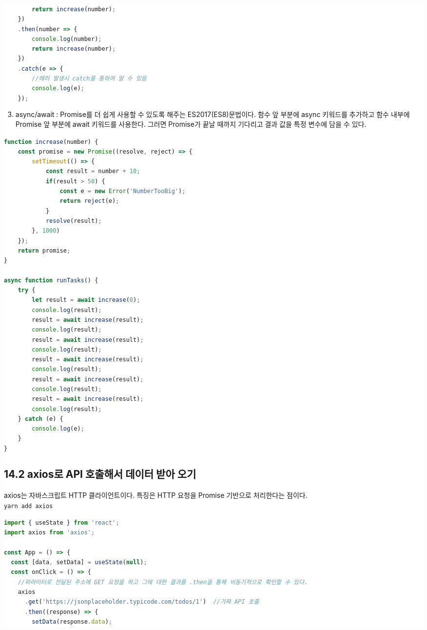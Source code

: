 ```javascript
        return increase(number);
    })
    .then(number => {
        console.log(number);
        return increase(number);
    })
    .catch(e => {
        //에러 발생시 catch를 통하여 알 수 있음
        console.log(e);
    });
```
3) async/await : Promise를 더 쉽게 사용할 수 있도록 해주는 ES2017(ES8)문법이다. 함수 앞 부분에 async 키워드를 추가하고 함수 내부에 Promise 앞 부분에 await 키워드를 사용한다. 그러면 Promise가 끝날 때까지 기다리고 결과 값을 특정 변수에 담을 수 있다.
```javascript
function increase(number) {
    const promise = new Promise((resolve, reject) => {
        setTimeout(() => {
            const result = number + 10;
            if(result > 50) {
                const e = new Error('NumberTooBig');
                return reject(e);
            }
            resolve(result);
        }, 1000)
    });
    return promise;
}

async function runTasks() {
    try {
        let result = await increase(0);
        console.log(result);
        result = await increase(result);
        console.log(result);
        result = await increase(result);
        console.log(result);
        result = await increase(result);
        console.log(result);
        result = await increase(result);
        console.log(result);
        result = await increase(result);
        console.log(result);
    } catch (e) {
        console.log(e);
    }
}
```

## 14.2 axios로 API 호출해서 데이터 받아 오기
axios는 자바스크립트 HTTP 클라이언트이다. 특징은 HTTP 요청을 Promise 기반으로 처리한다는 점이다.   
`yarn add axios`
```javascript
import { useState } from 'react';
import axios from 'axios';

const App = () => {
  const [data, setData] = useState(null);
  const onClick = () => {
    //파라미터로 전달된 주소에 GET 요청을 하고 그에 대한 결과를 .then을 통해 비동기적으로 확인할 수 있다.
    axios
      .get('https://jsonplaceholder.typicode.com/todos/1')  //가짜 API 호출
      .then((response) => {
        setData(response.data);
```